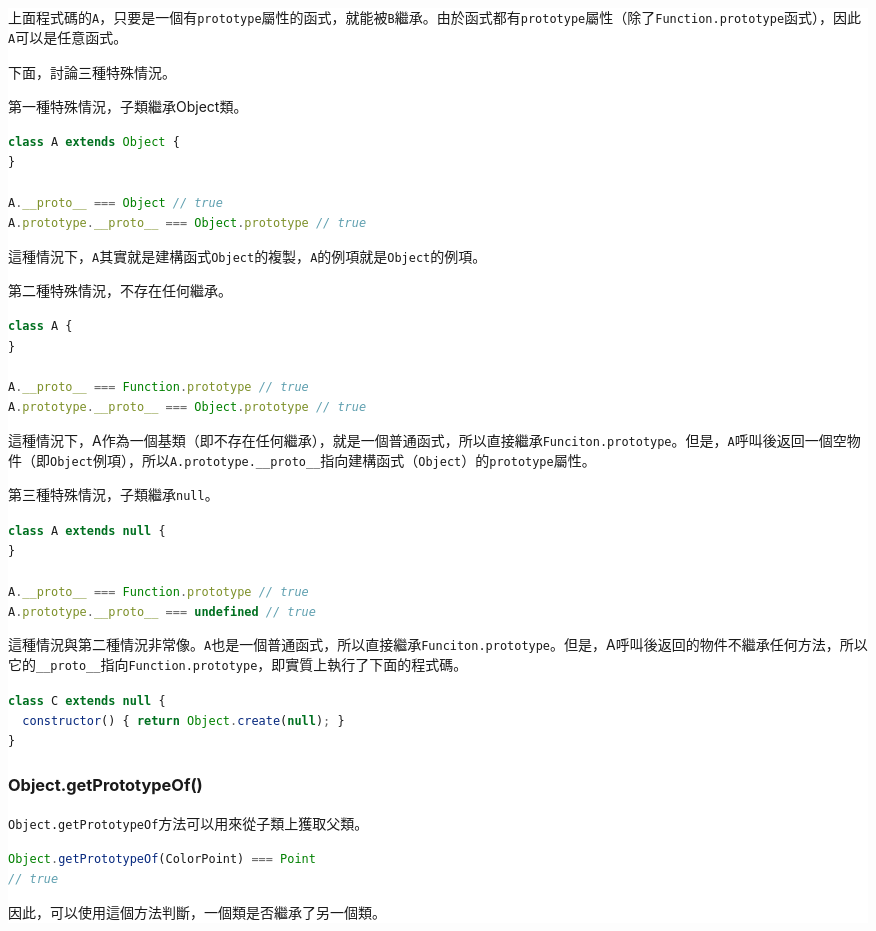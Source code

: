 上面程式碼的`A`，只要是一個有`prototype`屬性的函式，就能被`B`繼承。由於函式都有`prototype`屬性（除了`Function.prototype`函式），因此`A`可以是任意函式。

下面，討論三種特殊情況。

第一種特殊情況，子類繼承Object類。

```javascript
class A extends Object {
}

A.__proto__ === Object // true
A.prototype.__proto__ === Object.prototype // true
```

這種情況下，`A`其實就是建構函式`Object`的複製，`A`的例項就是`Object`的例項。

第二種特殊情況，不存在任何繼承。

```javascript
class A {
}

A.__proto__ === Function.prototype // true
A.prototype.__proto__ === Object.prototype // true
```

這種情況下，A作為一個基類（即不存在任何繼承），就是一個普通函式，所以直接繼承`Funciton.prototype`。但是，`A`呼叫後返回一個空物件（即`Object`例項），所以`A.prototype.__proto__`指向建構函式（`Object`）的`prototype`屬性。

第三種特殊情況，子類繼承`null`。

```javascript
class A extends null {
}

A.__proto__ === Function.prototype // true
A.prototype.__proto__ === undefined // true
```

這種情況與第二種情況非常像。`A`也是一個普通函式，所以直接繼承`Funciton.prototype`。但是，A呼叫後返回的物件不繼承任何方法，所以它的`__proto__`指向`Function.prototype`，即實質上執行了下面的程式碼。

```javascript
class C extends null {
  constructor() { return Object.create(null); }
}
```

### Object.getPrototypeOf()

`Object.getPrototypeOf`方法可以用來從子類上獲取父類。

```javascript
Object.getPrototypeOf(ColorPoint) === Point
// true
```

因此，可以使用這個方法判斷，一個類是否繼承了另一個類。
